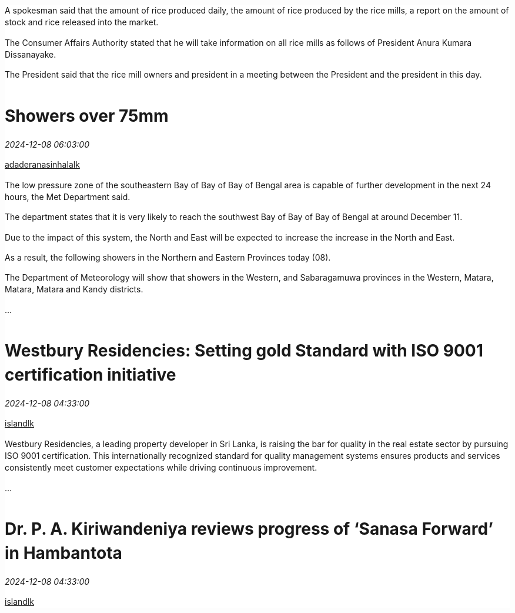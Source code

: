 A spokesman said that the amount of rice produced daily, the amount of rice produced by the rice mills, a report on the amount of stock and rice released into the market.

The Consumer Affairs Authority stated that he will take information on all rice mills as follows of President Anura Kumara Dissanayake.

The President said that the rice mill owners and president in a meeting between the President and the president in this day.



# Showers over 75mm

*2024-12-08 06:03:00*

[adaderanasinhalalk](http://sinhala.adaderana.lk/news/204146)

The low pressure zone of the southeastern Bay of Bay of Bay of Bengal area is capable of further development in the next 24 hours, the Met Department said.

The department states that it is very likely to reach the southwest Bay of Bay of Bay of Bengal at around December 11.

Due to the impact of this system, the North and East will be expected to increase the increase in the North and East.

As a result, the following showers in the Northern and Eastern Provinces today (08).

The Department of Meteorology will show that showers in the Western, and Sabaragamuwa provinces in the Western, Matara, Matara, Matara and Kandy districts.

...



# Westbury Residencies: Setting gold Standard with ISO 9001 certification initiative

*2024-12-08 04:33:00*

[islandlk](http://island.lk/westbury-residencies-setting-gold-standard-with-iso-9001-certification-initiative/)

Westbury Residencies, a leading property developer in Sri Lanka, is raising the bar for quality in the real estate sector by pursuing ISO 9001 certification. This internationally recognized standard for quality management systems ensures products and services consistently meet customer expectations while driving continuous improvement.

...



# Dr. P. A. Kiriwandeniya reviews progress of ‘Sanasa Forward’ in Hambantota

*2024-12-08 04:33:00*

[islandlk](http://island.lk/dr-p-a-kiriwandeniya-reviews-progress-of-sanasa-forward-in-hambantota/)
